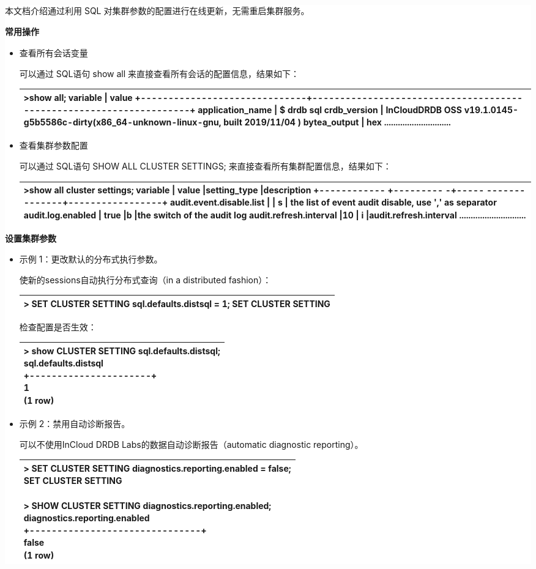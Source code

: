 本文档介绍通过利用 SQL 对集群参数的配置进行在线更新，无需重启集群服务。

**常用操作**

* 查看所有会话变量

  可以通过 SQL语句 show all 来直接查看所有会话的配置信息，结果如下：

  | >show all;                                                                                                                                                              variable                        \|            value                                                                                                                         +------------------------------+--------------------------------------------------------------------+                        application_name     \|      $ drdb sql                                                                                    crdb_version               \|      InCloudDRDB OSS v19.1.0145-g5b5586c-dirty(x86_64-unknown-linux-gnu, built 2019/11/04 )                                                                           bytea_output              \|      hex                                                                                     ............................. |
  | ------------------------------------------------------------ |
 

* 查看集群参数配置

  可以通过 SQL语句 SHOW ALL CLUSTER SETTINGS; 来直接查看所有集群配置信息，结果如下：

  | >show all  cluster settings;                                                                                                                                                             variable  \|  value \|setting_type \|description                                                                                                                  +------------ +--------- -+----- --------------+-----------------+                                              audit.event.disable.list \|     \| s   \|  the list of event audit disable, use ',' as separator                                                                                                                                 audit.log.enabled           \| true  \|b   \|the switch of the audit log                       audit.refresh.interval    \|10  \|  i  \|audit.refresh.interval                                                                                    ............................. |
  | ------------------------------------------------------------ |
  

**设置集群参数**

* 示例 1：更改默认的分布式执行参数。

  使新的sessions自动执行分布式查询（in a distributed fashion）：

  | > SET CLUSTER SETTING sql.defaults.distsql = 1;                                                                                SET CLUSTER SETTING |
  | ------------------------------------------------------------ |


  检查配置是否生效：

  | > show CLUSTER SETTING sql.defaults.distsql;<br/>  sql.defaults.distsql  <br/>+----------------------+<br/>        1  <br/>(1 row) |
  | ------------------------------------------------------------ |


* 示例 2：禁用自动诊断报告。

  可以不使用InCloud DRDB Labs的数据自动诊断报告（automatic diagnostic reporting）。

  | > SET CLUSTER SETTING diagnostics.reporting.enabled = false; <br/>SET CLUSTER SETTING <br/><br/>> SHOW CLUSTER SETTING diagnostics.reporting.enabled; <br/>diagnostics.reporting.enabled   <br/>+-------------------------------+               <br/>false               <br/>(1 row) |
  | ------------------------------------------------------------ |


  



